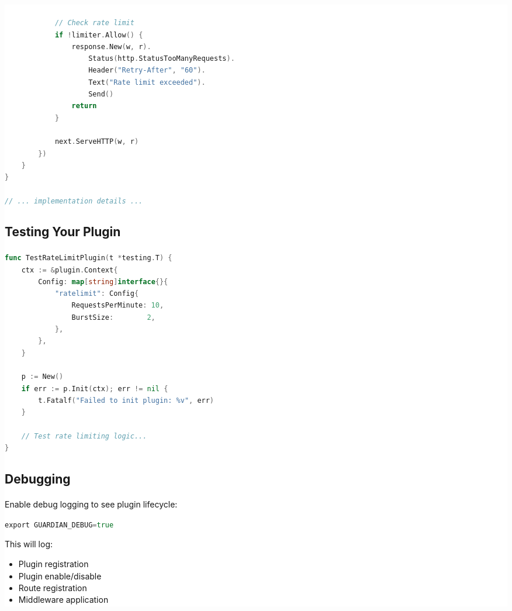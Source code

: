 ```go
            
            // Check rate limit
            if !limiter.Allow() {
                response.New(w, r).
                    Status(http.StatusTooManyRequests).
                    Header("Retry-After", "60").
                    Text("Rate limit exceeded").
                    Send()
                return
            }
            
            next.ServeHTTP(w, r)
        })
    }
}

// ... implementation details ...
```

## Testing Your Plugin

```go
func TestRateLimitPlugin(t *testing.T) {
    ctx := &plugin.Context{
        Config: map[string]interface{}{
            "ratelimit": Config{
                RequestsPerMinute: 10,
                BurstSize:        2,
            },
        },
    }
    
    p := New()
    if err := p.Init(ctx); err != nil {
        t.Fatalf("Failed to init plugin: %v", err)
    }
    
    // Test rate limiting logic...
}
```

## Debugging

Enable debug logging to see plugin lifecycle:

```go
export GUARDIAN_DEBUG=true
```

This will log:
- Plugin registration
- Plugin enable/disable
- Route registration
- Middleware application
